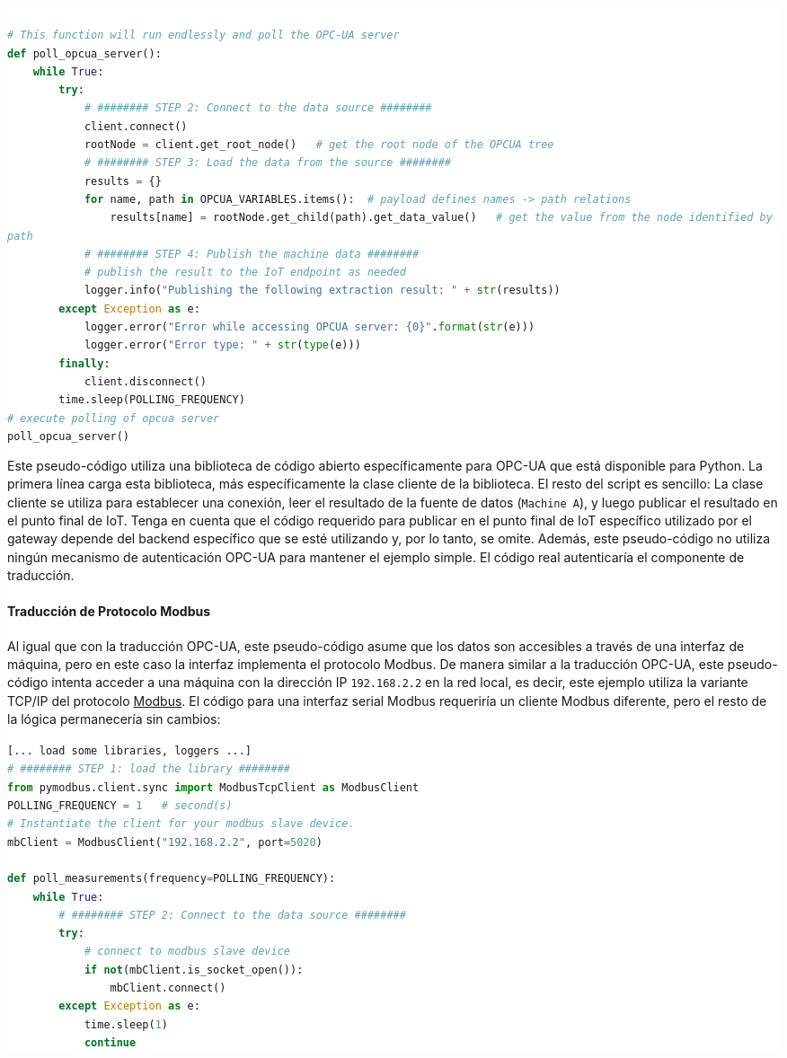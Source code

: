 ```python

# This function will run endlessly and poll the OPC-UA server
def poll_opcua_server():
	while True:
		try:
			# ######## STEP 2: Connect to the data source ########
			client.connect()
			rootNode = client.get_root_node()	# get the root node of the OPCUA tree
			# ######## STEP 3: Load the data from the source ########
			results = {}
			for name, path in OPCUA_VARIABLES.items():	# payload defines names -> path relations
				results[name] = rootNode.get_child(path).get_data_value()	# get the value from the node identified by path
			# ######## STEP 4: Publish the machine data ########
			# publish the result to the IoT endpoint as needed
			logger.info("Publishing the following extraction result: " + str(results))
		except Exception as e:
			logger.error("Error while accessing OPCUA server: {0}".format(str(e)))
			logger.error("Error type: " + str(type(e)))
		finally:
			client.disconnect()
		time.sleep(POLLING_FREQUENCY)
# execute polling of opcua server
poll_opcua_server()
```

Este pseudo-código utiliza una biblioteca de código abierto específicamente para OPC-UA que está disponible para Python.
La primera línea carga esta biblioteca, más específicamente la clase cliente de la biblioteca.
El resto del script es sencillo:
La clase cliente se utiliza para establecer una conexión, leer el resultado de la fuente de datos (`Machine A`), y luego publicar el resultado en el punto final de IoT.
Tenga en cuenta que el código requerido para publicar en el punto final de IoT específico utilizado por el gateway depende del backend específico que se esté utilizando y, por lo tanto, se omite.
Además, este pseudo-código no utiliza ningún mecanismo de autenticación OPC-UA para mantener el ejemplo simple. El código real autenticaría el componente de traducción.

#### Traducción de Protocolo Modbus

Al igual que con la traducción OPC-UA, este pseudo-código asume que los datos son accesibles a través de una interfaz de máquina, pero en este caso la interfaz implementa el protocolo Modbus.
De manera similar a la traducción OPC-UA, este pseudo-código intenta acceder a una máquina con la dirección IP `192.168.2.2` en la red local, es decir, este ejemplo utiliza la variante TCP/IP del protocolo [Modbus](https://en.wikipedia.org/wiki/Modbus).
El código para una interfaz serial Modbus requeriría un cliente Modbus diferente, pero el resto de la lógica permanecería sin cambios:

```python
[... load some libraries, loggers ...]
# ######## STEP 1: load the library ########
from pymodbus.client.sync import ModbusTcpClient as ModbusClient
POLLING_FREQUENCY = 1 	# second(s)
# Instantiate the client for your modbus slave device.
mbClient = ModbusClient("192.168.2.2", port=5020)

def poll_measurements(frequency=POLLING_FREQUENCY):
	while True:
		# ######## STEP 2: Connect to the data source ########
		try:
			# connect to modbus slave device
			if not(mbClient.is_socket_open()):
				mbClient.connect()
		except Exception as e:
			time.sleep(1)
			continue
```
